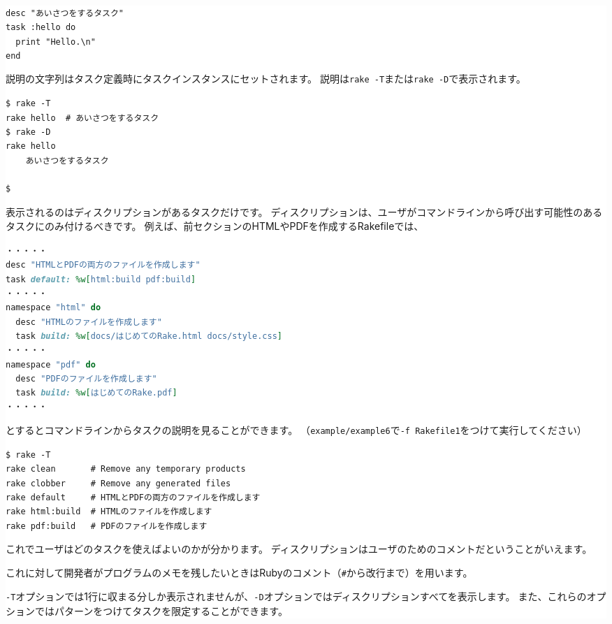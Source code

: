 ```
desc "あいさつをするタスク"
task :hello do
  print "Hello.\n"
end
```

説明の文字列はタスク定義時にタスクインスタンスにセットされます。
説明は`rake -T`または`rake -D`で表示されます。

```
$ rake -T
rake hello  # あいさつをするタスク
$ rake -D
rake hello
    あいさつをするタスク

$
```

表示されるのはディスクリプションがあるタスクだけです。
ディスクリプションは、ユーザがコマンドラインから呼び出す可能性のあるタスクにのみ付けるべきです。
例えば、前セクションのHTMLやPDFを作成するRakefileでは、

```ruby
・・・・・
desc "HTMLとPDFの両方のファイルを作成します"
task default: %w[html:build pdf:build]
・・・・・
namespace "html" do
  desc "HTMLのファイルを作成します"
  task build: %w[docs/はじめてのRake.html docs/style.css]
・・・・・
namespace "pdf" do
  desc "PDFのファイルを作成します"
  task build: %w[はじめてのRake.pdf]
・・・・・
```

とするとコマンドラインからタスクの説明を見ることができます。
（`example/example6`で`-f Rakefile1`をつけて実行してください）

```
$ rake -T
rake clean       # Remove any temporary products
rake clobber     # Remove any generated files
rake default     # HTMLとPDFの両方のファイルを作成します
rake html:build  # HTMLのファイルを作成します
rake pdf:build   # PDFのファイルを作成します
```

これでユーザはどのタスクを使えばよいのかが分かります。
ディスクリプションはユーザのためのコメントだということがいえます。

これに対して開発者がプログラムのメモを残したいときはRubyのコメント（`#`から改行まで）を用います。

`-T`オプションでは1行に収まる分しか表示されませんが、`-D`オプションではディスクリプションすべてを表示します。
また、これらのオプションではパターンをつけてタスクを限定することができます。
